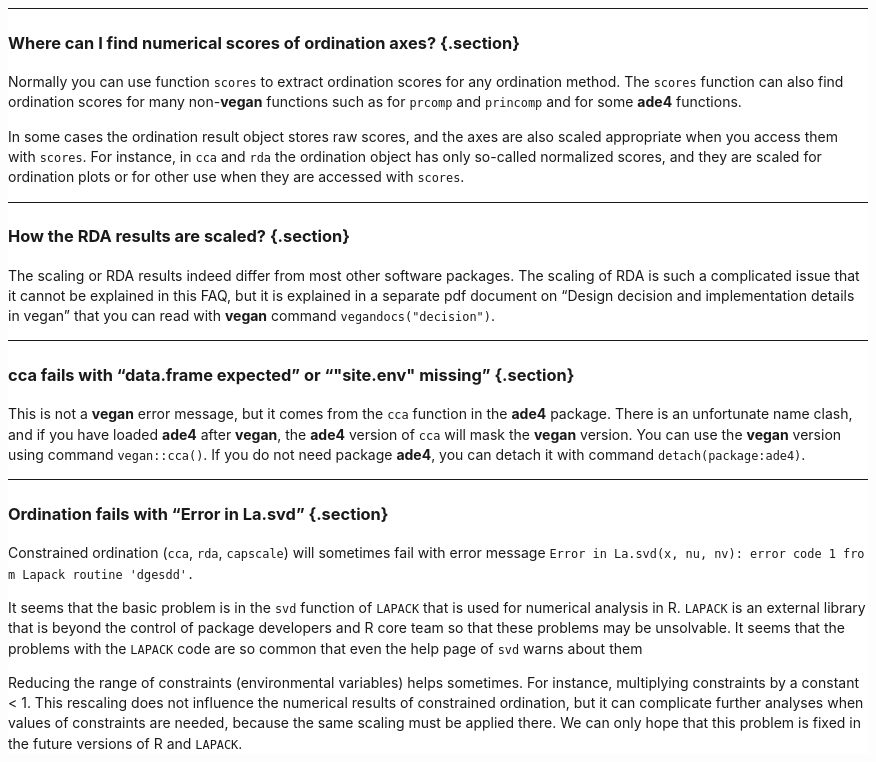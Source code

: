 ------------------------------------------------------------------------

### Where can I find numerical scores of ordination axes? {.section}

Normally you can use function `scores` to extract ordination scores for
any ordination method. The `scores` function can also find ordination
scores for many non-**vegan** functions such as for `prcomp` and
`princomp` and for some **ade4** functions.

In some cases the ordination result object stores raw scores, and the
axes are also scaled appropriate when you access them with `scores`. For
instance, in `cca` and `rda` the ordination object has only so-called
normalized scores, and they are scaled for ordination plots or for other
use when they are accessed with `scores`.

------------------------------------------------------------------------

### How the RDA results are scaled? {.section}

The scaling or RDA results indeed differ from most other software
packages. The scaling of RDA is such a complicated issue that it cannot
be explained in this FAQ, but it is explained in a separate pdf document
on “Design decision and implementation details in vegan” that you can
read with **vegan** command `vegandocs("decision")`.

------------------------------------------------------------------------

### cca fails with “data.frame expected” or “"site.env" missing” {.section}

This is not a **vegan** error message, but it comes from the `cca`
function in the **ade4** package. There is an unfortunate name clash,
and if you have loaded **ade4** after **vegan**, the **ade4** version of
`cca` will mask the **vegan** version. You can use the **vegan** version
using command `vegan::cca()`. If you do not need package **ade4**, you
can detach it with command `detach(package:ade4)`.

------------------------------------------------------------------------

### Ordination fails with “Error in La.svd” {.section}

Constrained ordination (`cca`, `rda`, `capscale`) will sometimes fail
with error message
`Error in La.svd(x, nu, nv): error code 1 from Lapack routine 'dgesdd'.`

It seems that the basic problem is in the `svd` function of `LAPACK`
that is used for numerical analysis in R. `LAPACK` is an external
library that is beyond the control of package developers and R core team
so that these problems may be unsolvable. It seems that the problems
with the `LAPACK` code are so common that even the help page of `svd`
warns about them

Reducing the range of constraints (environmental variables) helps
sometimes. For instance, multiplying constraints by a constant \< 1.
This rescaling does not influence the numerical results of constrained
ordination, but it can complicate further analyses when values of
constraints are needed, because the same scaling must be applied there.
We can only hope that this problem is fixed in the future versions of R
and `LAPACK`.
